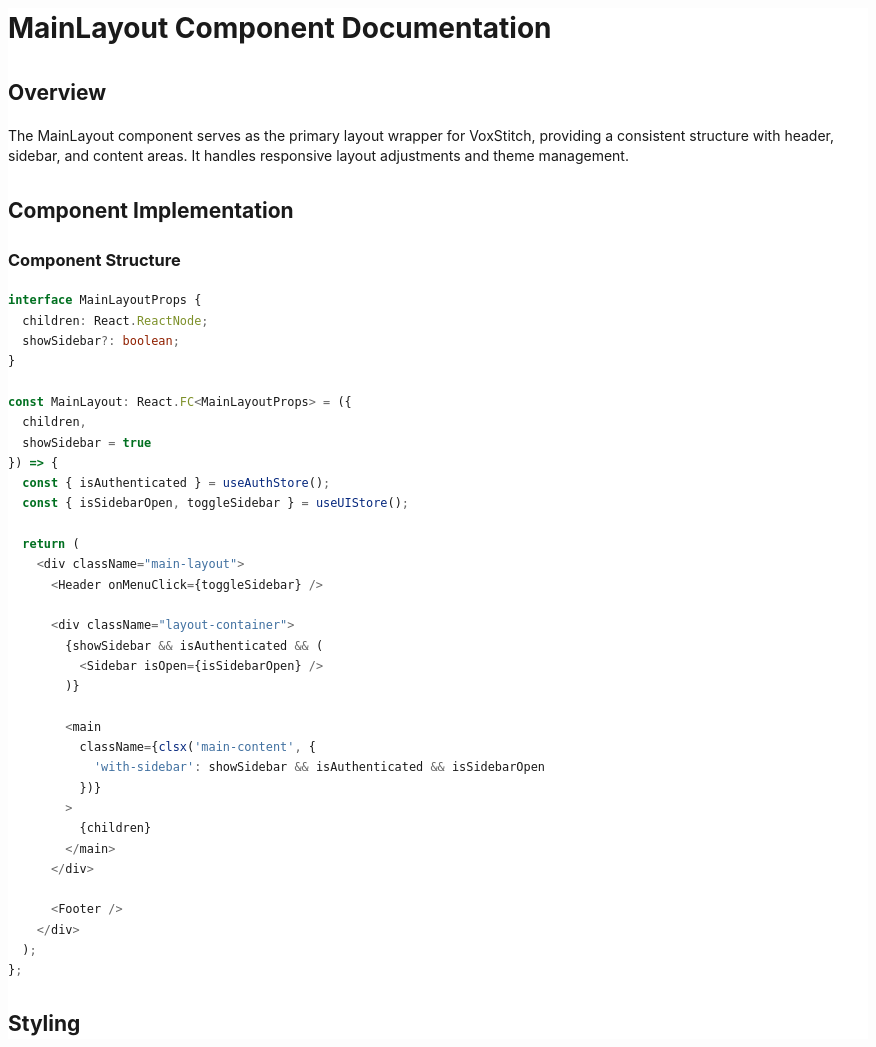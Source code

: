 # MainLayout Component Documentation

## Overview
The MainLayout component serves as the primary layout wrapper for VoxStitch, providing a consistent structure with header, sidebar, and content areas. It handles responsive layout adjustments and theme management.

## Component Implementation

### Component Structure
```typescript
interface MainLayoutProps {
  children: React.ReactNode;
  showSidebar?: boolean;
}

const MainLayout: React.FC<MainLayoutProps> = ({
  children,
  showSidebar = true
}) => {
  const { isAuthenticated } = useAuthStore();
  const { isSidebarOpen, toggleSidebar } = useUIStore();
  
  return (
    <div className="main-layout">
      <Header onMenuClick={toggleSidebar} />
      
      <div className="layout-container">
        {showSidebar && isAuthenticated && (
          <Sidebar isOpen={isSidebarOpen} />
        )}
        
        <main
          className={clsx('main-content', {
            'with-sidebar': showSidebar && isAuthenticated && isSidebarOpen
          })}
        >
          {children}
        </main>
      </div>
      
      <Footer />
    </div>
  );
};
```

## Styling
